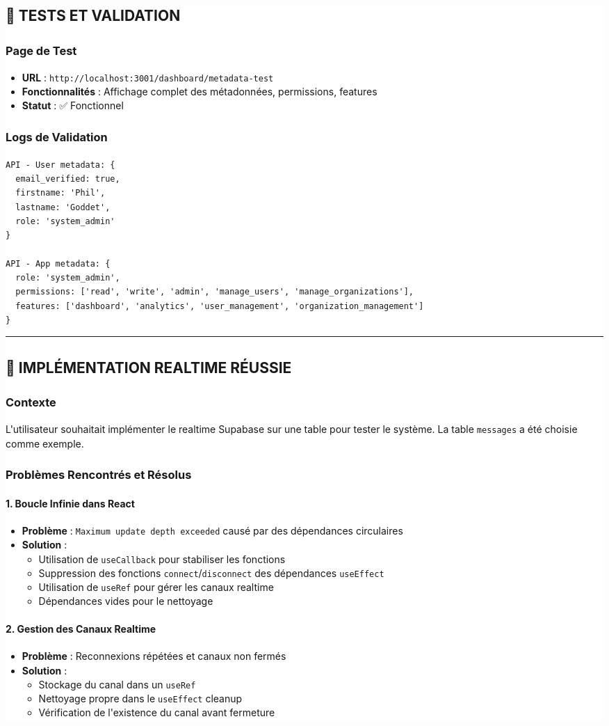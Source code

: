 
## 🧪 **TESTS ET VALIDATION**

### **Page de Test**

- **URL** : `http://localhost:3001/dashboard/metadata-test`
- **Fonctionnalités** : Affichage complet des métadonnées, permissions, features
- **Statut** : ✅ Fonctionnel

### **Logs de Validation**

```
API - User metadata: {
  email_verified: true,
  firstname: 'Phil',
  lastname: 'Goddet',
  role: 'system_admin'
}

API - App metadata: {
  role: 'system_admin',
  permissions: ['read', 'write', 'admin', 'manage_users', 'manage_organizations'],
  features: ['dashboard', 'analytics', 'user_management', 'organization_management']
}
```

---

## 🔄 **IMPLÉMENTATION REALTIME RÉUSSIE**

### **Contexte**

L'utilisateur souhaitait implémenter le realtime Supabase sur une table pour tester le système. La table `messages` a été choisie comme exemple.

### **Problèmes Rencontrés et Résolus**

#### **1. Boucle Infinie dans React**

- **Problème** : `Maximum update depth exceeded` causé par des dépendances circulaires
- **Solution** :
  - Utilisation de `useCallback` pour stabiliser les fonctions
  - Suppression des fonctions `connect`/`disconnect` des dépendances `useEffect`
  - Utilisation de `useRef` pour gérer les canaux realtime
  - Dépendances vides pour le nettoyage

#### **2. Gestion des Canaux Realtime**

- **Problème** : Reconnexions répétées et canaux non fermés
- **Solution** :
  - Stockage du canal dans un `useRef`
  - Nettoyage propre dans le `useEffect` cleanup
  - Vérification de l'existence du canal avant fermeture
